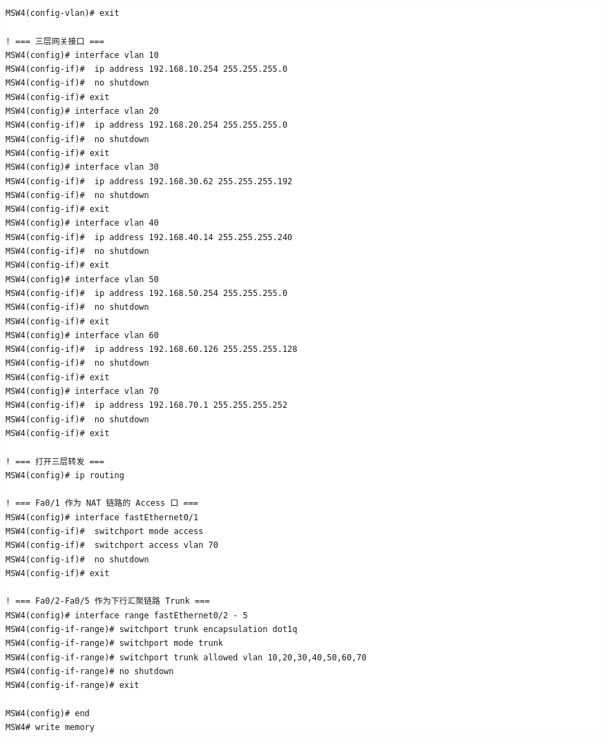 ```
MSW4(config-vlan)# exit

! === 三层网关接口 ===
MSW4(config)# interface vlan 10
MSW4(config-if)#  ip address 192.168.10.254 255.255.255.0
MSW4(config-if)#  no shutdown
MSW4(config-if)# exit
MSW4(config)# interface vlan 20
MSW4(config-if)#  ip address 192.168.20.254 255.255.255.0
MSW4(config-if)#  no shutdown
MSW4(config-if)# exit
MSW4(config)# interface vlan 30
MSW4(config-if)#  ip address 192.168.30.62 255.255.255.192
MSW4(config-if)#  no shutdown
MSW4(config-if)# exit
MSW4(config)# interface vlan 40
MSW4(config-if)#  ip address 192.168.40.14 255.255.255.240
MSW4(config-if)#  no shutdown
MSW4(config-if)# exit
MSW4(config)# interface vlan 50
MSW4(config-if)#  ip address 192.168.50.254 255.255.255.0
MSW4(config-if)#  no shutdown
MSW4(config-if)# exit
MSW4(config)# interface vlan 60
MSW4(config-if)#  ip address 192.168.60.126 255.255.255.128
MSW4(config-if)#  no shutdown
MSW4(config-if)# exit
MSW4(config)# interface vlan 70
MSW4(config-if)#  ip address 192.168.70.1 255.255.255.252
MSW4(config-if)#  no shutdown
MSW4(config-if)# exit

! === 打开三层转发 ===
MSW4(config)# ip routing

! === Fa0/1 作为 NAT 链路的 Access 口 ===
MSW4(config)# interface fastEthernet0/1
MSW4(config-if)#  switchport mode access
MSW4(config-if)#  switchport access vlan 70
MSW4(config-if)#  no shutdown
MSW4(config-if)# exit

! === Fa0/2-Fa0/5 作为下行汇聚链路 Trunk ===
MSW4(config)# interface range fastEthernet0/2 - 5
MSW4(config-if-range)# switchport trunk encapsulation dot1q
MSW4(config-if-range)# switchport mode trunk
MSW4(config-if-range)# switchport trunk allowed vlan 10,20,30,40,50,60,70
MSW4(config-if-range)# no shutdown
MSW4(config-if-range)# exit

MSW4(config)# end
MSW4# write memory
```
